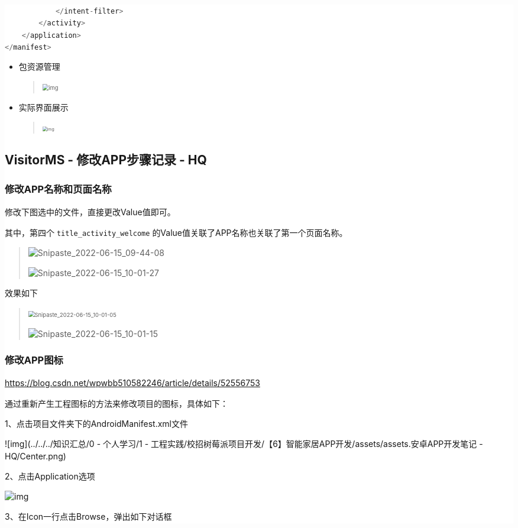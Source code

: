 ```java
            </intent-filter>
        </activity>
    </application>
</manifest>
```

- 包资源管理

  > <img src="../../../知识汇总/0 - 个人学习/1 - 工程实践/校招树莓派项目开发/【6】智能家居APP开发/assets/a5deda695e89c7867afe71a67fa4b010-18699" alt="img" style="zoom:67%;" />

- 实际界面展示

  > <img src="../../../知识汇总/0 - 个人学习/1 - 工程实践/校招树莓派项目开发/【6】智能家居APP开发/assets/98ef99a09c274805f576ca2c1f40a1bf-2289777" alt="img" style="zoom:50%;" />





## VisitorMS - 修改APP步骤记录 - HQ

### 修改APP名称和页面名称

修改下图选中的文件，直接更改Value值即可。

其中，第四个 `title_activity_welcome` 的Value值关联了APP名称也关联了第一个页面名称。

> ![Snipaste_2022-06-15_09-44-08](https://photo-hq.oss-cn-hangzhou.aliyuncs.com/Raspberry/useSnipaste_2022-06-15_09-44-08.png)
>
> ![Snipaste_2022-06-15_10-01-27](https://photo-hq.oss-cn-hangzhou.aliyuncs.com/Raspberry/useSnipaste_2022-06-15_10-01-27.png)

效果如下

> <img src="https://photo-hq.oss-cn-hangzhou.aliyuncs.com/Raspberry/useSnipaste_2022-06-15_10-01-05.png" alt="Snipaste_2022-06-15_10-01-05" style="zoom:67%;" />
>
> ![Snipaste_2022-06-15_10-01-15](https://photo-hq.oss-cn-hangzhou.aliyuncs.com/Raspberry/useSnipaste_2022-06-15_10-01-15.png)



### 修改APP图标

https://blog.csdn.net/wpwbb510582246/article/details/52556753

通过重新产生工程图标的方法来修改项目的图标，具体如下：

1、点击项目文件夹下的AndroidManifest.xml文件

![img](../../../知识汇总/0 - 个人学习/1 - 工程实践/校招树莓派项目开发/【6】智能家居APP开发/assets/assets.安卓APP开发笔记 - HQ/Center.png)

2、点击Application选项

![img](https://photo-hq.oss-cn-hangzhou.aliyuncs.com/Raspberry/useCenter-16552779157061.png)

3、在Icon一行点击Browse，弹出如下对话框
